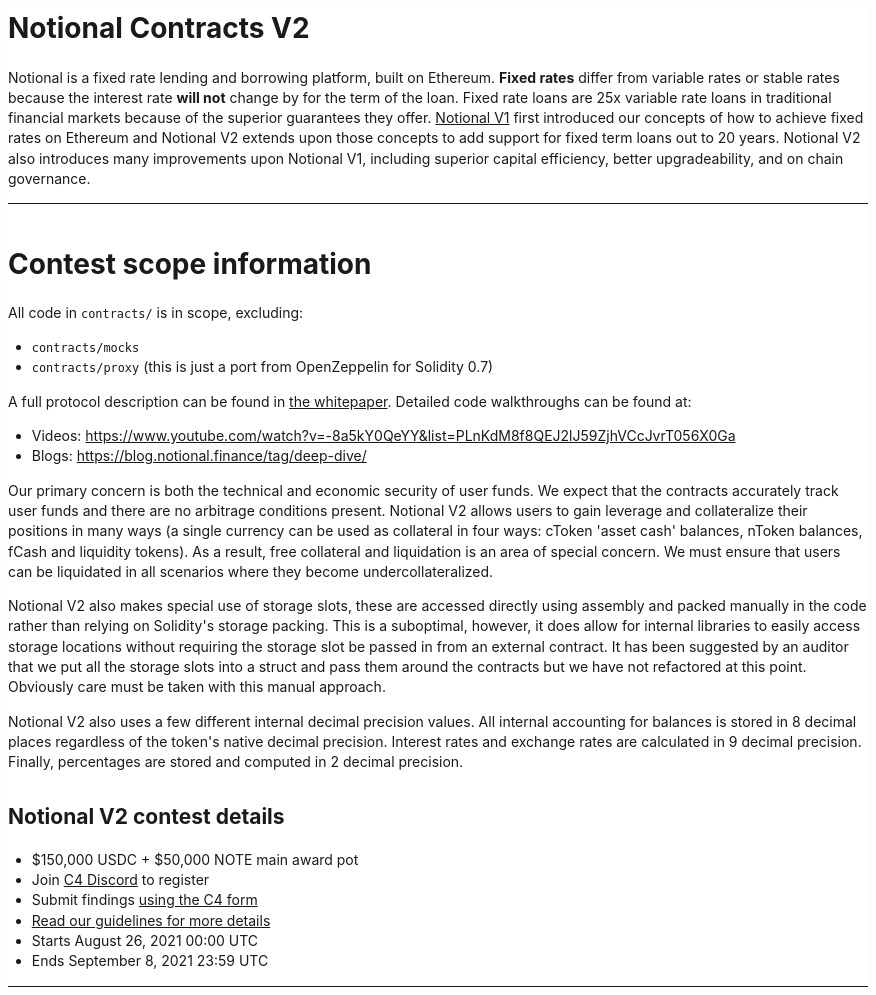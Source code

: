 # Notional Contracts V2

Notional is a fixed rate lending and borrowing platform, built on Ethereum. **Fixed rates** differ from variable rates or stable rates because the interest rate **will not** change by for the term of the loan. Fixed rate loans are 25x variable rate loans in traditional financial markets because of the superior guarantees they offer. [Notional V1](https://github.com/notional-finance/contracts) first introduced our concepts of how to achieve fixed rates on Ethereum and Notional V2 extends upon those concepts to add support for fixed term loans out to 20 years. Notional V2 also introduces many improvements upon Notional V1, including superior capital efficiency, better upgradeability, and on chain governance.

---

# Contest scope information

All code in `contracts/` is in scope, excluding:

- `contracts/mocks`
- `contracts/proxy` (this is just a port from OpenZeppelin for Solidity 0.7)
    
A full protocol description can be found in [the whitepaper](WHITEPAPER.md). Detailed code walkthroughs can be found at:

- Videos: https://www.youtube.com/watch?v=-8a5kY0QeYY&list=PLnKdM8f8QEJ2lJ59ZjhVCcJvrT056X0Ga
- Blogs: https://blog.notional.finance/tag/deep-dive/ 

Our primary concern is both the technical and economic security of user funds. We expect that the contracts accurately track user funds and there are no arbitrage conditions present. Notional V2 allows users to gain leverage and collateralize their positions in many ways (a single currency can be used as collateral in four ways: cToken 'asset cash' balances, nToken balances, fCash and liquidity tokens). As a result, free collateral and liquidation is an area of special concern. We must ensure that users can be liquidated in all scenarios where they become undercollateralized.

Notional V2 also makes special use of storage slots, these are accessed directly using assembly and packed manually in the code rather than relying on Solidity's storage packing. This is a suboptimal, however, it does allow for internal libraries to easily access storage locations without requiring the storage slot be passed in from an external contract. It has been suggested by an auditor that we put all the storage slots into a struct and pass them around the contracts but we have not refactored at this point. Obviously care must be taken with this manual approach.

Notional V2 also uses a few different internal decimal precision values. All internal accounting for balances is stored in 8 decimal places regardless of the token's native decimal precision. Interest rates and exchange rates are calculated in 9 decimal precision. Finally, percentages are stored and computed in 2 decimal precision.

## Notional V2 contest details

- $150,000 USDC + $50,000 NOTE main award pot
- Join [C4 Discord](https://discord.gg/EY5dvm3evD) to register
- Submit findings [using the C4 form](https://code423n4.com/2021-08-notional-contest/submit)
- [Read our guidelines for more details](https://code423n4.com/compete)
- Starts August 26, 2021 00:00 UTC
- Ends September 8, 2021 23:59 UTC

---